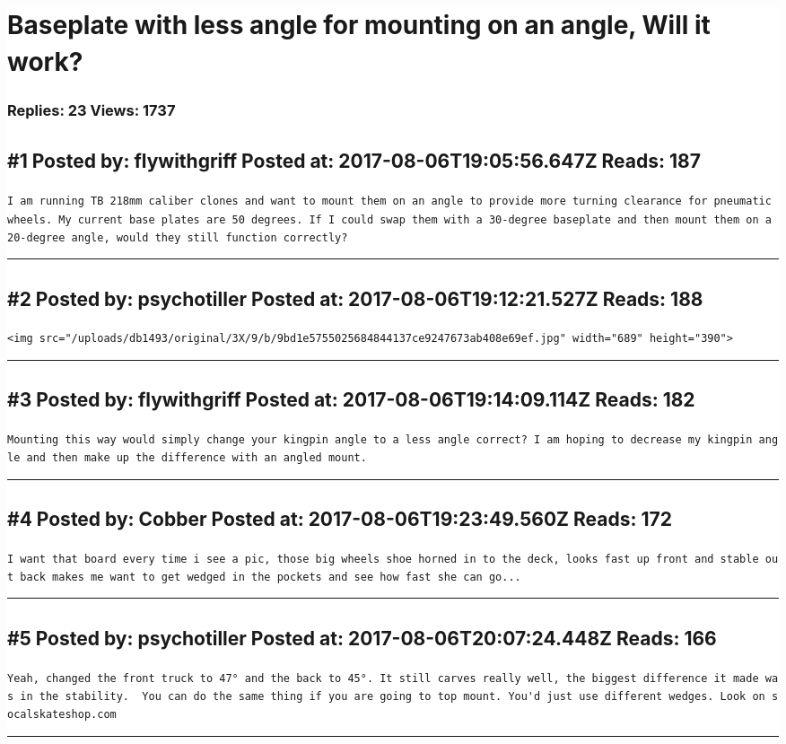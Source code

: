 # Baseplate with less angle for mounting on an angle, Will it work?

### Replies: 23 Views: 1737

## \#1 Posted by: flywithgriff Posted at: 2017-08-06T19:05:56.647Z Reads: 187

```
I am running TB 218mm caliber clones and want to mount them on an angle to provide more turning clearance for pneumatic wheels. My current base plates are 50 degrees. If I could swap them with a 30-degree baseplate and then mount them on a 20-degree angle, would they still function correctly?
```

---
## \#2 Posted by: psychotiller Posted at: 2017-08-06T19:12:21.527Z Reads: 188

```
<img src="/uploads/db1493/original/3X/9/b/9bd1e5755025684844137ce9247673ab408e69ef.jpg" width="689" height="390">
```

---
## \#3 Posted by: flywithgriff Posted at: 2017-08-06T19:14:09.114Z Reads: 182

```
Mounting this way would simply change your kingpin angle to a less angle correct? I am hoping to decrease my kingpin angle and then make up the difference with an angled mount.
```

---
## \#4 Posted by: Cobber Posted at: 2017-08-06T19:23:49.560Z Reads: 172

```
I want that board every time i see a pic, those big wheels shoe horned in to the deck, looks fast up front and stable out back makes me want to get wedged in the pockets and see how fast she can go...
```

---
## \#5 Posted by: psychotiller Posted at: 2017-08-06T20:07:24.448Z Reads: 166

```
Yeah, changed the front truck to 47° and the back to 45°. It still carves really well, the biggest difference it made was in the stability.  You can do the same thing if you are going to top mount. You'd just use different wedges. Look on socalskateshop.com
```

---